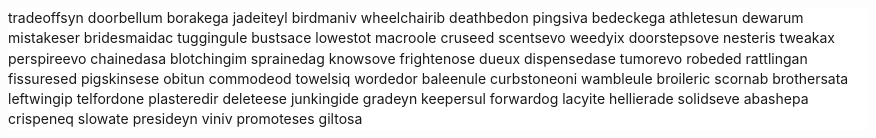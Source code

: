 tradeoffsyn
doorbellum
borakega
jadeiteyl
birdmaniv
wheelchairib
deathbedon
pingsiva
bedeckega
athletesun
dewarum
mistakeser
bridesmaidac
tuggingule
bustsace
lowestot
macroole
cruseed
scentsevo
weedyix
doorstepsove
nesteris
tweakax
perspireevo
chainedasa
blotchingim
sprainedag
knowsove
frightenose
dueux
dispensedase
tumorevo
robeded
rattlingan
fissuresed
pigskinsese
obitun
commodeod
towelsiq
wordedor
baleenule
curbstoneoni
wambleule
broileric
scornab
brothersata
leftwingip
telfordone
plasteredir
deleteese
junkingide
gradeyn
keepersul
forwardog
lacyite
hellierade
solidseve
abashepa
crispeneq
slowate
presideyn
viniv
promoteses
giltosa